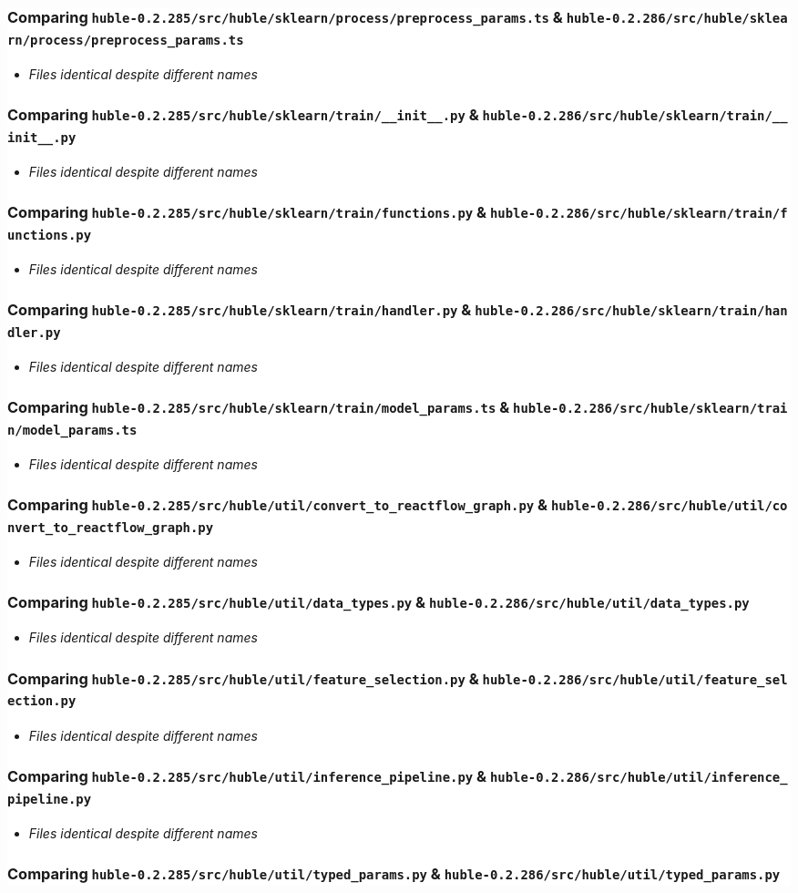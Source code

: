 ### Comparing `huble-0.2.285/src/huble/sklearn/process/preprocess_params.ts` & `huble-0.2.286/src/huble/sklearn/process/preprocess_params.ts`

 * *Files identical despite different names*

### Comparing `huble-0.2.285/src/huble/sklearn/train/__init__.py` & `huble-0.2.286/src/huble/sklearn/train/__init__.py`

 * *Files identical despite different names*

### Comparing `huble-0.2.285/src/huble/sklearn/train/functions.py` & `huble-0.2.286/src/huble/sklearn/train/functions.py`

 * *Files identical despite different names*

### Comparing `huble-0.2.285/src/huble/sklearn/train/handler.py` & `huble-0.2.286/src/huble/sklearn/train/handler.py`

 * *Files identical despite different names*

### Comparing `huble-0.2.285/src/huble/sklearn/train/model_params.ts` & `huble-0.2.286/src/huble/sklearn/train/model_params.ts`

 * *Files identical despite different names*

### Comparing `huble-0.2.285/src/huble/util/convert_to_reactflow_graph.py` & `huble-0.2.286/src/huble/util/convert_to_reactflow_graph.py`

 * *Files identical despite different names*

### Comparing `huble-0.2.285/src/huble/util/data_types.py` & `huble-0.2.286/src/huble/util/data_types.py`

 * *Files identical despite different names*

### Comparing `huble-0.2.285/src/huble/util/feature_selection.py` & `huble-0.2.286/src/huble/util/feature_selection.py`

 * *Files identical despite different names*

### Comparing `huble-0.2.285/src/huble/util/inference_pipeline.py` & `huble-0.2.286/src/huble/util/inference_pipeline.py`

 * *Files identical despite different names*

### Comparing `huble-0.2.285/src/huble/util/typed_params.py` & `huble-0.2.286/src/huble/util/typed_params.py`
